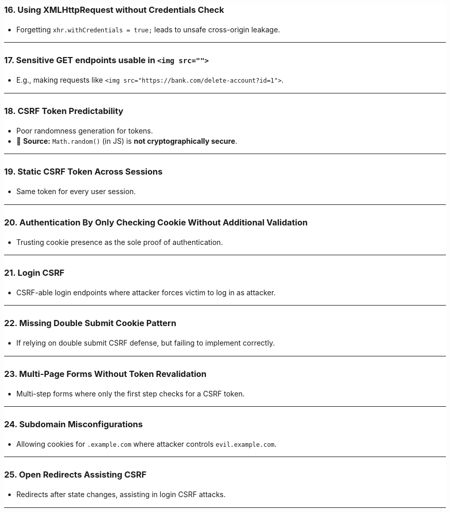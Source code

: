 ### 16. **Using XMLHttpRequest without Credentials Check**
   - Forgetting `xhr.withCredentials = true;` leads to unsafe cross-origin leakage.

---

### 17. **Sensitive GET endpoints usable in `<img src="">`**
   - E.g., making requests like `<img src="https://bank.com/delete-account?id=1">`.

---

### 18. **CSRF Token Predictability**
   - Poor randomness generation for tokens.
   - 🔗 **Source:** `Math.random()` (in JS) is **not cryptographically secure**.

---

### 19. **Static CSRF Token Across Sessions**
   - Same token for every user session.

---

### 20. **Authentication By Only Checking Cookie Without Additional Validation**
   - Trusting cookie presence as the sole proof of authentication.

---

### 21. **Login CSRF**
   - CSRF-able login endpoints where attacker forces victim to log in as attacker.

---

### 22. **Missing Double Submit Cookie Pattern**
   - If relying on double submit CSRF defense, but failing to implement correctly.

---

### 23. **Multi-Page Forms Without Token Revalidation**
   - Multi-step forms where only the first step checks for a CSRF token.

---

### 24. **Subdomain Misconfigurations**
   - Allowing cookies for `.example.com` where attacker controls `evil.example.com`.

---

### 25. **Open Redirects Assisting CSRF**
   - Redirects after state changes, assisting in login CSRF attacks.

---